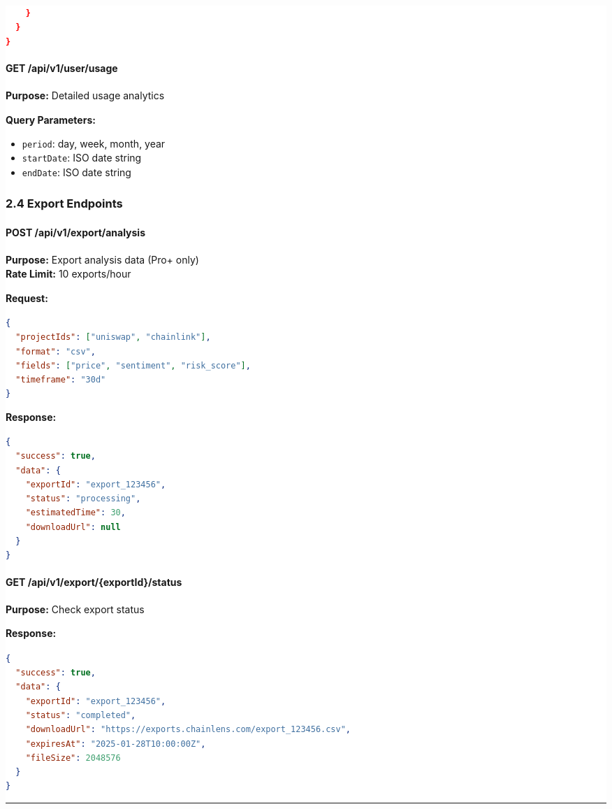 ```json
    }
  }
}
```

#### GET /api/v1/user/usage
**Purpose:** Detailed usage analytics  

**Query Parameters:**
- `period`: day, week, month, year
- `startDate`: ISO date string
- `endDate`: ISO date string

### 2.4 Export Endpoints

#### POST /api/v1/export/analysis
**Purpose:** Export analysis data (Pro+ only)  
**Rate Limit:** 10 exports/hour  

**Request:**
```json
{
  "projectIds": ["uniswap", "chainlink"],
  "format": "csv",
  "fields": ["price", "sentiment", "risk_score"],
  "timeframe": "30d"
}
```

**Response:**
```json
{
  "success": true,
  "data": {
    "exportId": "export_123456",
    "status": "processing",
    "estimatedTime": 30,
    "downloadUrl": null
  }
}
```

#### GET /api/v1/export/{exportId}/status
**Purpose:** Check export status  

**Response:**
```json
{
  "success": true,
  "data": {
    "exportId": "export_123456",
    "status": "completed",
    "downloadUrl": "https://exports.chainlens.com/export_123456.csv",
    "expiresAt": "2025-01-28T10:00:00Z",
    "fileSize": 2048576
  }
}
```

---